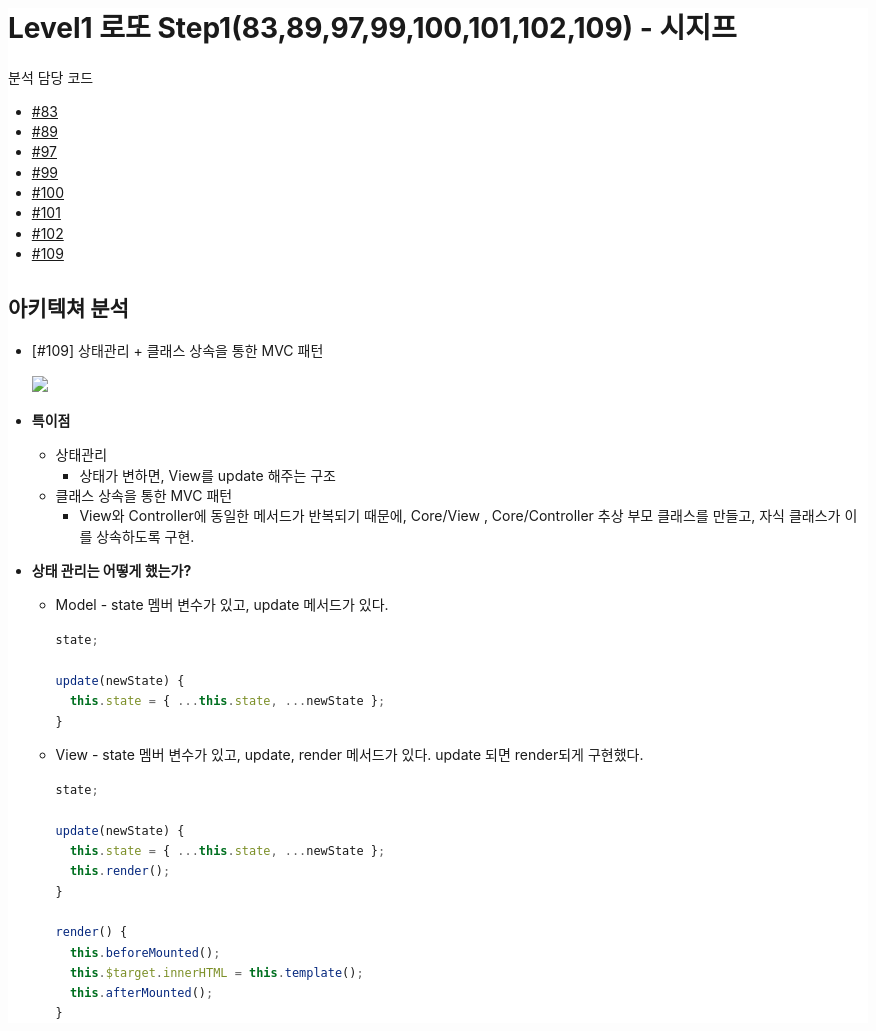# Level1 로또 Step1(83,89,97,99,100,101,102,109) - 시지프

분석 담당 코드

- [#83](https://github.com/woowacourse/javascript-lotto/pull/83)
- [#89](https://github.com/woowacourse/javascript-lotto/pull/89)
- [#97](https://github.com/woowacourse/javascript-lotto/pull/97)
- [#99](https://github.com/woowacourse/javascript-lotto/pull/97)
- [#100](https://github.com/woowacourse/javascript-lotto/pull/100)
- [#101](https://github.com/woowacourse/javascript-lotto/pull/101)
- [#102](https://github.com/woowacourse/javascript-lotto/pull/102)
- [#109](https://github.com/woowacourse/javascript-lotto/pull/109)

## 아키텍쳐 분석

- [#109] 상태관리 + 클래스 상속을 통한 MVC 패턴

  <img src="https://user-images.githubusercontent.com/44823900/155480256-a05ea975-6283-4aaa-989a-a38bf87e22c9.png" />

- <b>특이점</b>

  - 상태관리
    - 상태가 변하면, View를 update 해주는 구조
  - 클래스 상속을 통한 MVC 패턴
    - View와 Controller에 동일한 메서드가 반복되기 때문에, Core/View , Core/Controller 추상 부모 클래스를 만들고, 자식 클래스가 이를 상속하도록 구현.

- <b>상태 관리는 어떻게 했는가?</b>

  - Model - state 멤버 변수가 있고, update 메서드가 있다.

    ```javascript
    state;

    update(newState) {
      this.state = { ...this.state, ...newState };
    }
    ```

  - View - state 멤버 변수가 있고, update, render 메서드가 있다. update 되면 render되게 구현했다.

    ```javascript
    state;

    update(newState) {
      this.state = { ...this.state, ...newState };
      this.render();
    }

    render() {
      this.beforeMounted();
      this.$target.innerHTML = this.template();
      this.afterMounted();
    }
    ```
